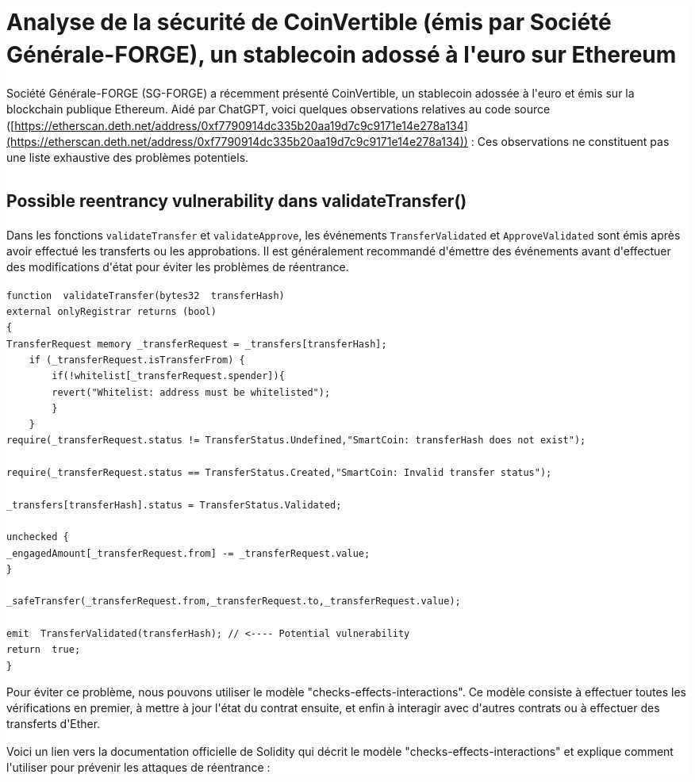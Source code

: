 # Analyse de la sécurité de CoinVertible (émis par Société Générale-FORGE), un stablecoin adossé à l'euro sur Ethereum

Société Générale-FORGE (SG-FORGE) a récemment présenté CoinVertible, un stablecoin adossée à l'euro et émis sur la blockchain publique Ethereum. Aidé par ChatGPT, voici quelques observations relatives au code source ([https://etherscan.deth.net/address/0xf7790914dc335b20aa19d7c9c9171e14e278a134](https://etherscan.deth.net/address/0xf7790914dc335b20aa19d7c9c9171e14e278a134)) :
Ces observations ne constituent pas une liste exhaustive des problèmes potentiels.
## Possible reentrancy vulnerability dans validateTransfer() 

 Dans les fonctions `validateTransfer` et `validateApprove`, les événements `TransferValidated` et `ApproveValidated` sont émis après avoir effectué les transferts ou les approbations. Il est généralement recommandé d'émettre des événements avant d'effectuer des modifications d'état pour éviter les problèmes de réentrance.

````Solidity
function  validateTransfer(bytes32  transferHash)
external onlyRegistrar returns (bool)
{
TransferRequest memory _transferRequest = _transfers[transferHash];
	if (_transferRequest.isTransferFrom) {
		if(!whitelist[_transferRequest.spender]){
		revert("Whitelist: address must be whitelisted");
		}
	}
require(_transferRequest.status != TransferStatus.Undefined,"SmartCoin: transferHash does not exist");

require(_transferRequest.status == TransferStatus.Created,"SmartCoin: Invalid transfer status");

_transfers[transferHash].status = TransferStatus.Validated;

unchecked {
_engagedAmount[_transferRequest.from] -= _transferRequest.value;
}

_safeTransfer(_transferRequest.from,_transferRequest.to,_transferRequest.value);

emit  TransferValidated(transferHash); // <---- Potential vulnerability
return  true;
}
````

Pour éviter ce problème, nous pouvons utiliser le modèle "checks-effects-interactions". Ce modèle consiste à effectuer toutes les vérifications en premier, à mettre à jour l'état du contrat ensuite, et enfin à interagir avec d'autres contrats ou à effectuer des transferts d'Ether. 

Voici un lien vers la documentation officielle de Solidity qui décrit le modèle "checks-effects-interactions" et explique comment l'utiliser pour prévenir les attaques de réentrance :
